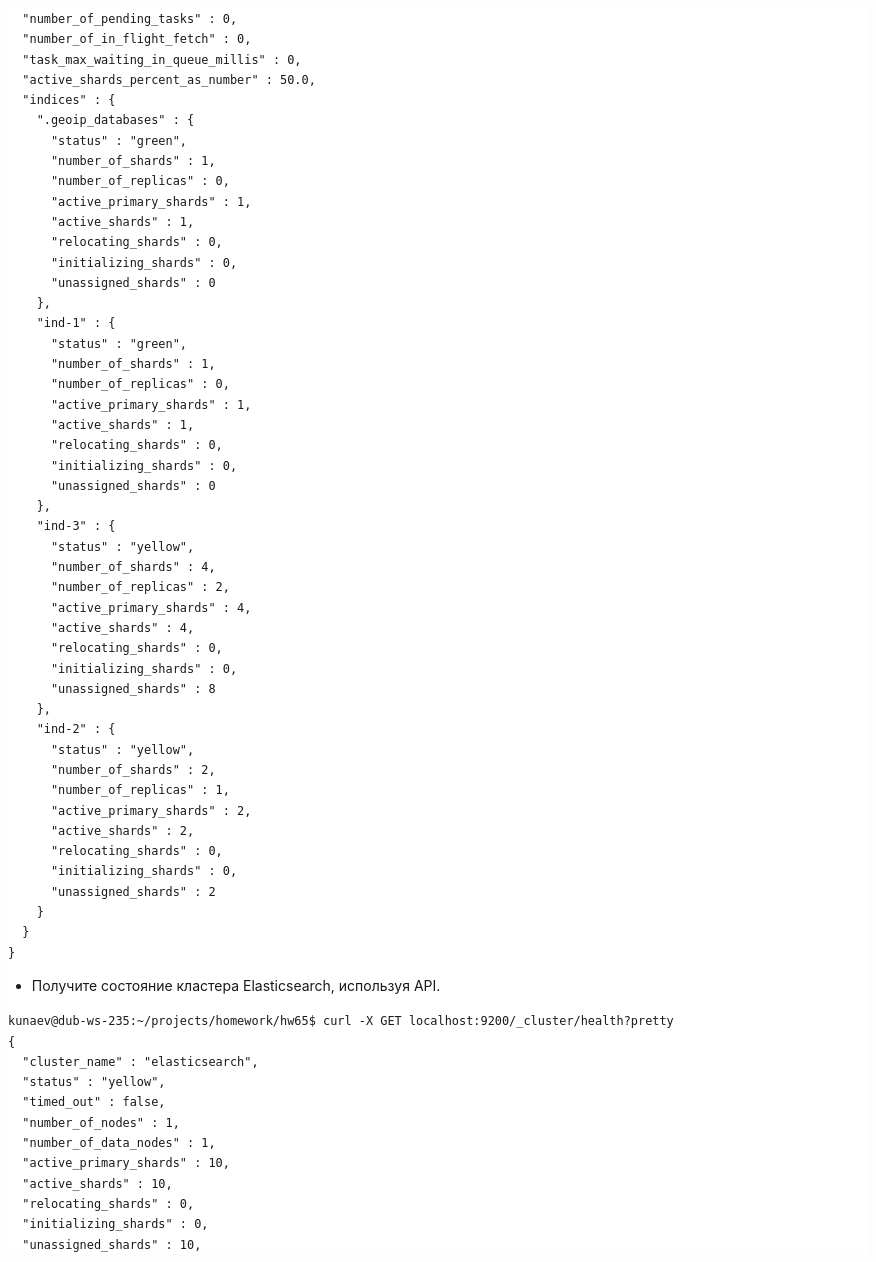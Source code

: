 ```commandline
  "number_of_pending_tasks" : 0,
  "number_of_in_flight_fetch" : 0,
  "task_max_waiting_in_queue_millis" : 0,
  "active_shards_percent_as_number" : 50.0,
  "indices" : {
    ".geoip_databases" : {
      "status" : "green",
      "number_of_shards" : 1,
      "number_of_replicas" : 0,
      "active_primary_shards" : 1,
      "active_shards" : 1,
      "relocating_shards" : 0,
      "initializing_shards" : 0,
      "unassigned_shards" : 0
    },
    "ind-1" : {
      "status" : "green",
      "number_of_shards" : 1,
      "number_of_replicas" : 0,
      "active_primary_shards" : 1,
      "active_shards" : 1,
      "relocating_shards" : 0,
      "initializing_shards" : 0,
      "unassigned_shards" : 0
    },
    "ind-3" : {
      "status" : "yellow",
      "number_of_shards" : 4,
      "number_of_replicas" : 2,
      "active_primary_shards" : 4,
      "active_shards" : 4,
      "relocating_shards" : 0,
      "initializing_shards" : 0,
      "unassigned_shards" : 8
    },
    "ind-2" : {
      "status" : "yellow",
      "number_of_shards" : 2,
      "number_of_replicas" : 1,
      "active_primary_shards" : 2,
      "active_shards" : 2,
      "relocating_shards" : 0,
      "initializing_shards" : 0,
      "unassigned_shards" : 2
    }
  }
}

```

* Получите состояние кластера Elasticsearch, используя API.
```commandline
kunaev@dub-ws-235:~/projects/homework/hw65$ curl -X GET localhost:9200/_cluster/health?pretty
{
  "cluster_name" : "elasticsearch",
  "status" : "yellow",
  "timed_out" : false,
  "number_of_nodes" : 1,
  "number_of_data_nodes" : 1,
  "active_primary_shards" : 10,
  "active_shards" : 10,
  "relocating_shards" : 0,
  "initializing_shards" : 0,
  "unassigned_shards" : 10,
```